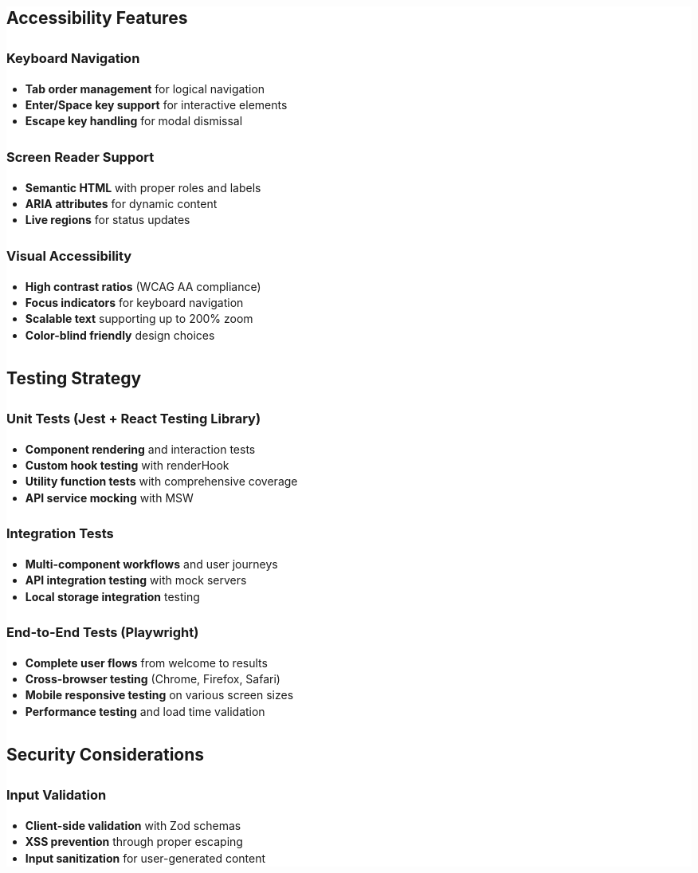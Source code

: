 ## Accessibility Features

### Keyboard Navigation

- **Tab order management** for logical navigation
- **Enter/Space key support** for interactive elements
- **Escape key handling** for modal dismissal

### Screen Reader Support

- **Semantic HTML** with proper roles and labels
- **ARIA attributes** for dynamic content
- **Live regions** for status updates

### Visual Accessibility

- **High contrast ratios** (WCAG AA compliance)
- **Focus indicators** for keyboard navigation
- **Scalable text** supporting up to 200% zoom
- **Color-blind friendly** design choices

## Testing Strategy

### Unit Tests (Jest + React Testing Library)

- **Component rendering** and interaction tests
- **Custom hook testing** with renderHook
- **Utility function tests** with comprehensive coverage
- **API service mocking** with MSW

### Integration Tests

- **Multi-component workflows** and user journeys
- **API integration testing** with mock servers
- **Local storage integration** testing

### End-to-End Tests (Playwright)

- **Complete user flows** from welcome to results
- **Cross-browser testing** (Chrome, Firefox, Safari)
- **Mobile responsive testing** on various screen sizes
- **Performance testing** and load time validation

## Security Considerations

### Input Validation

- **Client-side validation** with Zod schemas
- **XSS prevention** through proper escaping
- **Input sanitization** for user-generated content
